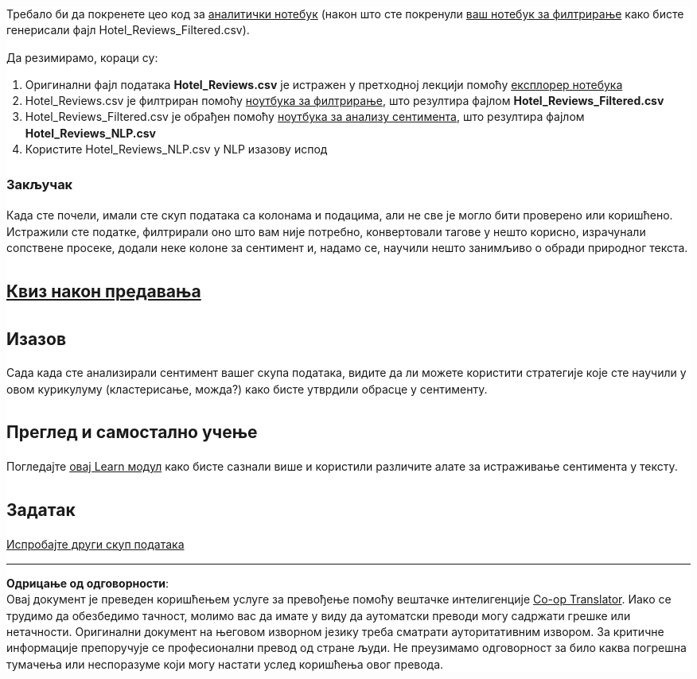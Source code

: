Требало би да покренете цео код за [аналитички нотебук](https://github.com/microsoft/ML-For-Beginners/blob/main/6-NLP/5-Hotel-Reviews-2/solution/3-notebook.ipynb) (након што сте покренули [ваш нотебук за филтрирање](https://github.com/microsoft/ML-For-Beginners/blob/main/6-NLP/5-Hotel-Reviews-2/solution/1-notebook.ipynb) како бисте генерисали фајл Hotel_Reviews_Filtered.csv).

Да резимирамо, кораци су:

1. Оригинални фајл података **Hotel_Reviews.csv** је истражен у претходној лекцији помоћу [експлорер нотебука](https://github.com/microsoft/ML-For-Beginners/blob/main/6-NLP/4-Hotel-Reviews-1/solution/notebook.ipynb)
2. Hotel_Reviews.csv је филтриран помоћу [ноутбука за филтрирање](https://github.com/microsoft/ML-For-Beginners/blob/main/6-NLP/5-Hotel-Reviews-2/solution/1-notebook.ipynb), што резултира фајлом **Hotel_Reviews_Filtered.csv**
3. Hotel_Reviews_Filtered.csv је обрађен помоћу [ноутбука за анализу сентимента](https://github.com/microsoft/ML-For-Beginners/blob/main/6-NLP/5-Hotel-Reviews-2/solution/3-notebook.ipynb), што резултира фајлом **Hotel_Reviews_NLP.csv**
4. Користите Hotel_Reviews_NLP.csv у NLP изазову испод

### Закључак

Када сте почели, имали сте скуп података са колонама и подацима, али не све је могло бити проверено или коришћено. Истражили сте податке, филтрирали оно што вам није потребно, конвертовали тагове у нешто корисно, израчунали сопствене просеке, додали неке колоне за сентимент и, надамо се, научили нешто занимљиво о обради природног текста.

## [Квиз након предавања](https://ff-quizzes.netlify.app/en/ml/)

## Изазов

Сада када сте анализирали сентимент вашег скупа података, видите да ли можете користити стратегије које сте научили у овом курикулуму (кластерисање, можда?) како бисте утврдили обрасце у сентименту.

## Преглед и самостално учење

Погледајте [овај Learn модул](https://docs.microsoft.com/en-us/learn/modules/classify-user-feedback-with-the-text-analytics-api/?WT.mc_id=academic-77952-leestott) како бисте сазнали више и користили различите алате за истраживање сентимента у тексту.

## Задатак

[Испробајте други скуп података](assignment.md)

---

**Одрицање од одговорности**:  
Овај документ је преведен коришћењем услуге за превођење помоћу вештачке интелигенције [Co-op Translator](https://github.com/Azure/co-op-translator). Иако се трудимо да обезбедимо тачност, молимо вас да имате у виду да аутоматски преводи могу садржати грешке или нетачности. Оригинални документ на његовом изворном језику треба сматрати ауторитативним извором. За критичне информације препоручује се професионални превод од стране људи. Не преузимамо одговорност за било каква погрешна тумачења или неспоразуме који могу настати услед коришћења овог превода.
